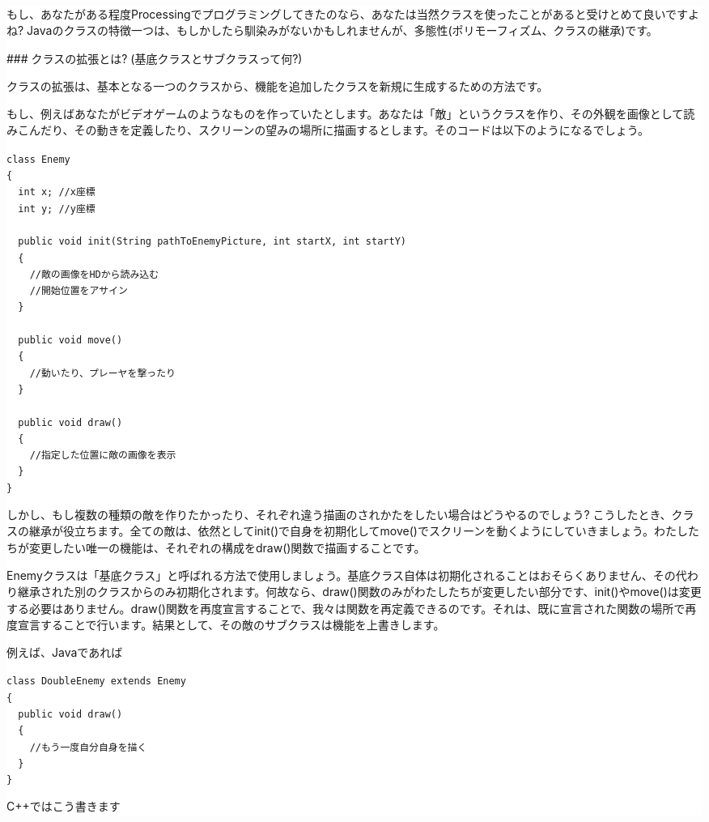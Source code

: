 もし、あなたがある程度Processingでプログラミングしてきたのなら、あなたは当然クラスを使ったことがあると受けとめて良いですよね? Javaのクラスの特徴一つは、もしかしたら馴染みがないかもしれませんが、多態性(ポリモーフィズム、クラスの継承)です。

###<a id="What_is_class_extending.3F_.28base_and_sub_classes.29.3F"></a> クラスの拡張とは? (基底クラスとサブクラスって何?)

クラスの拡張は、基本となる一つのクラスから、機能を追加したクラスを新規に生成するための方法です。

もし、例えばあなたがビデオゲームのようなものを作っていたとします。あなたは「敵」というクラスを作り、その外観を画像として読みこんだり、その動きを定義したり、スクリーンの望みの場所に描画するとします。そのコードは以下のようになるでしょう。

~~~~{.cpp}
class Enemy
{
  int x; //x座標
  int y; //y座標

  public void init(String pathToEnemyPicture, int startX, int startY)
  {
    //敵の画像をHDから読み込む
    //開始位置をアサイン
  }
    	
  public void move()
  {
    //動いたり、プレーヤを撃ったり
  }
    
  public void draw()
  {
    //指定した位置に敵の画像を表示
  }
}
~~~~

しかし、もし複数の種類の敵を作りたかったり、それぞれ違う描画のされかたをしたい場合はどうやるのでしょう? こうしたとき、クラスの継承が役立ちます。全ての敵は、依然としてinit()で自身を初期化してmove()でスクリーンを動くようにしていきましょう。わたしたちが変更したい唯一の機能は、それぞれの構成をdraw()関数で描画することです。

Enemyクラスは「基底クラス」と呼ばれる方法で使用しましょう。基底クラス自体は初期化されることはおそらくありません、その代わり継承された別のクラスからのみ初期化されます。何故なら、draw()関数のみがわたしたちが変更したい部分です、init()やmove()は変更する必要はありません。draw()関数を再度宣言することで、我々は関数を再定義できるのです。それは、既に宣言された関数の場所で再度宣言することで行います。結果として、その敵のサブクラスは機能を上書きします。

例えば、Javaであれば

~~~~{.cpp}
class DoubleEnemy extends Enemy
{
  public void draw()
  {
    //もう一度自分自身を描く
  }
}
~~~~

C++ではこう書きます
